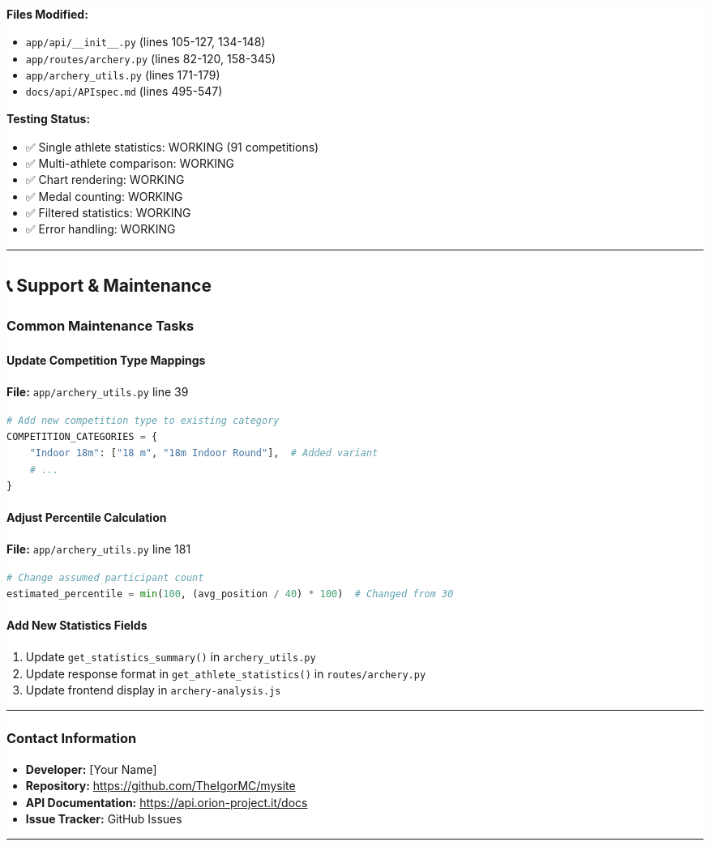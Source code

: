 **Files Modified:**
- `app/api/__init__.py` (lines 105-127, 134-148)
- `app/routes/archery.py` (lines 82-120, 158-345)
- `app/archery_utils.py` (lines 171-179)
- `docs/api/APIspec.md` (lines 495-547)

**Testing Status:**
- ✅ Single athlete statistics: WORKING (91 competitions)
- ✅ Multi-athlete comparison: WORKING
- ✅ Chart rendering: WORKING
- ✅ Medal counting: WORKING
- ✅ Filtered statistics: WORKING
- ✅ Error handling: WORKING

---

## 📞 Support & Maintenance

### Common Maintenance Tasks

#### Update Competition Type Mappings
**File:** `app/archery_utils.py` line 39

```python
# Add new competition type to existing category
COMPETITION_CATEGORIES = {
    "Indoor 18m": ["18 m", "18m Indoor Round"],  # Added variant
    # ...
}
```

#### Adjust Percentile Calculation
**File:** `app/archery_utils.py` line 181

```python
# Change assumed participant count
estimated_percentile = min(100, (avg_position / 40) * 100)  # Changed from 30
```

#### Add New Statistics Fields
1. Update `get_statistics_summary()` in `archery_utils.py`
2. Update response format in `get_athlete_statistics()` in `routes/archery.py`
3. Update frontend display in `archery-analysis.js`

---

### Contact Information
- **Developer:** [Your Name]
- **Repository:** https://github.com/TheIgorMC/mysite
- **API Documentation:** https://api.orion-project.it/docs
- **Issue Tracker:** GitHub Issues

---
